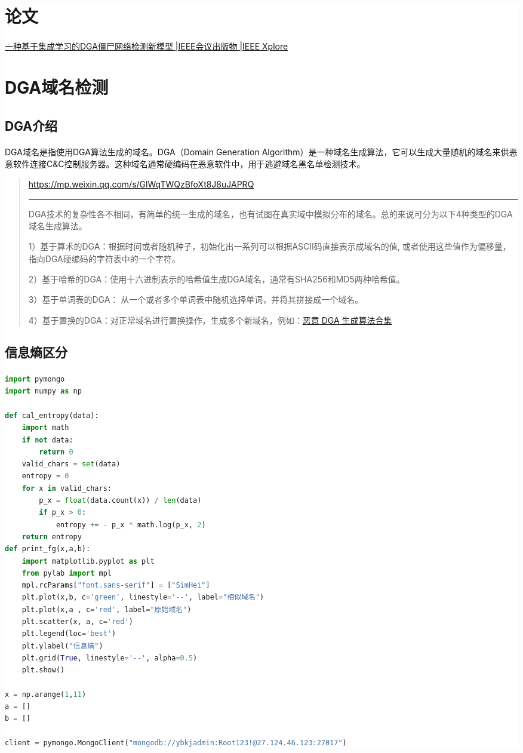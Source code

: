 # 论文

<p><a href="https://ieeexplore.ieee.org/document/9953792">一种基于集成学习的DGA僵尸网络检测新模型 |IEEE会议出版物 |IEEE Xplore</a></p>

# DGA域名检测

## DGA介绍

DGA域名是指使用DGA算法生成的域名。DGA（Domain Generation Algorithm）是一种域名生成算法，它可以生成大量随机的域名来供恶意软件连接C&C控制服务器。这种域名通常硬编码在恶意软件中，用于逃避域名黑名单检测技术。

> https://mp.weixin.qq.com/s/GlWqTWQzBfoXt8J8uJAPRQ
>
> <hr/>
>
> DGA技术的复杂性各不相同，有简单的统一生成的域名，也有试图在真实域中模拟分布的域名。总的来说可分为以下4种类型的DGA域名生成算法。
>
> 1）基于算术的DGA：根据时间或者随机种子，初始化出一系列可以根据ASCII码直接表示成域名的值,  或者使用这些值作为偏移量，指向DGA硬编码的字符表中的一个字符。
>
> 2）基于哈希的DGA：使用十六进制表示的哈希值生成DGA域名，通常有SHA256和MD5两种哈希值。
>
> 3）基于单词表的DGA： 从一个或者多个单词表中随机选择单词，并将其拼接成一个域名。
>
> 4）基于置换的DGA：对正常域名进行置换操作，生成多个新域名，例如：[恶意 DGA 生成算法合集](https://github.com/baderj/domain_generation_algorithms)

## 信息熵区分

```python
import pymongo
import numpy as np

def cal_entropy(data):
    import math
    if not data:
        return 0
    valid_chars = set(data)
    entropy = 0
    for x in valid_chars:
        p_x = float(data.count(x)) / len(data)
        if p_x > 0:
            entropy += - p_x * math.log(p_x, 2)
    return entropy
def print_fg(x,a,b):
    import matplotlib.pyplot as plt
    from pylab import mpl
    mpl.rcParams["font.sans-serif"] = ["SimHei"]
    plt.plot(x,b, c='green', linestyle='--', label="相似域名")
    plt.plot(x,a , c='red', label="原始域名")
    plt.scatter(x, a, c='red')
    plt.legend(loc='best')
    plt.ylabel("信息熵")
    plt.grid(True, linestyle='--', alpha=0.5)
    plt.show()

x = np.arange(1,11)
a = []
b = []

client = pymongo.MongoClient("mongodb://ybkjadmin:Root123!@27.124.46.123:27017")
```